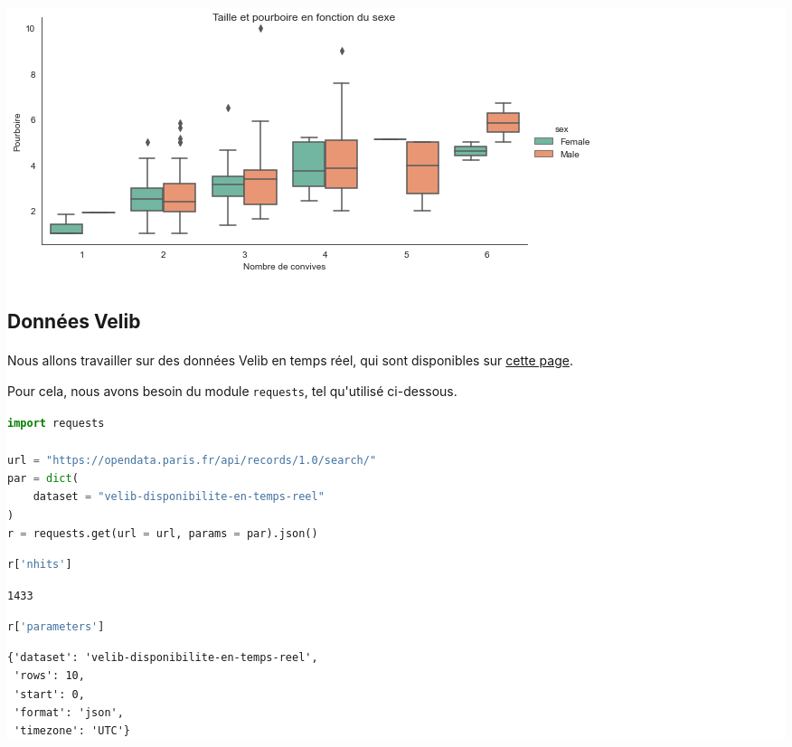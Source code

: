 

    
![png](seance1-intro_files/seance1-intro_94_1.png)
    


## Données Velib

Nous allons travailler sur des données Velib en temps réel, qui sont disponibles sur [cette page](https://opendata.paris.fr/explore/dataset/velib-disponibilite-en-temps-reel/).

Pour cela, nous avons besoin du module `requests`, tel qu'utilisé ci-dessous.


```python
import requests

url = "https://opendata.paris.fr/api/records/1.0/search/"
par = dict(
    dataset = "velib-disponibilite-en-temps-reel"
)
r = requests.get(url = url, params = par).json()
```


```python
r['nhits']
```




    1433




```python
r['parameters']
```




    {'dataset': 'velib-disponibilite-en-temps-reel',
     'rows': 10,
     'start': 0,
     'format': 'json',
     'timezone': 'UTC'}
